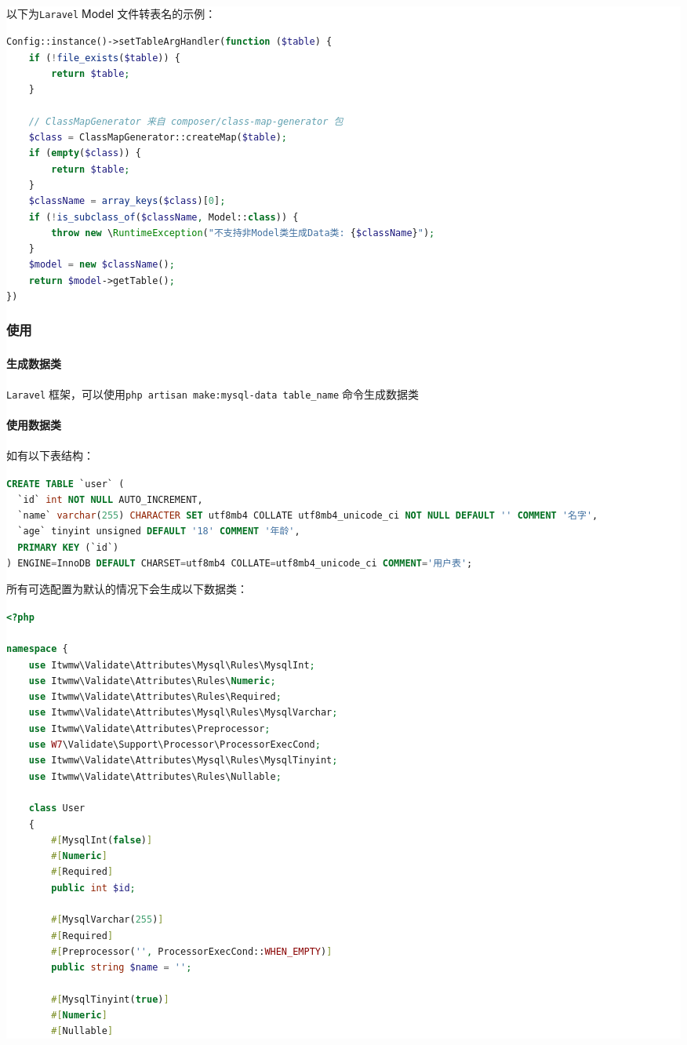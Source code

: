 以下为`Laravel` Model 文件转表名的示例：
```php
Config::instance()->setTableArgHandler(function ($table) {
    if (!file_exists($table)) {
        return $table;
    }

    // ClassMapGenerator 来自 composer/class-map-generator 包
    $class = ClassMapGenerator::createMap($table);
    if (empty($class)) {
        return $table;
    }
    $className = array_keys($class)[0];
    if (!is_subclass_of($className, Model::class)) {
        throw new \RuntimeException("不支持非Model类生成Data类: {$className}");
    }
    $model = new $className();
    return $model->getTable();
})
```
### 使用
#### 生成数据类
`Laravel` 框架，可以使用`php artisan make:mysql-data table_name` 命令生成数据类
#### 使用数据类
如有以下表结构：
```sql
CREATE TABLE `user` (
  `id` int NOT NULL AUTO_INCREMENT,
  `name` varchar(255) CHARACTER SET utf8mb4 COLLATE utf8mb4_unicode_ci NOT NULL DEFAULT '' COMMENT '名字',
  `age` tinyint unsigned DEFAULT '18' COMMENT '年龄',
  PRIMARY KEY (`id`)
) ENGINE=InnoDB DEFAULT CHARSET=utf8mb4 COLLATE=utf8mb4_unicode_ci COMMENT='用户表';
```
所有可选配置为默认的情况下会生成以下数据类：
```php
<?php

namespace {
    use Itwmw\Validate\Attributes\Mysql\Rules\MysqlInt;
    use Itwmw\Validate\Attributes\Rules\Numeric;
    use Itwmw\Validate\Attributes\Rules\Required;
    use Itwmw\Validate\Attributes\Mysql\Rules\MysqlVarchar;
    use Itwmw\Validate\Attributes\Preprocessor;
    use W7\Validate\Support\Processor\ProcessorExecCond;
    use Itwmw\Validate\Attributes\Mysql\Rules\MysqlTinyint;
    use Itwmw\Validate\Attributes\Rules\Nullable;

    class User
    {
        #[MysqlInt(false)]
        #[Numeric]
        #[Required]
        public int $id;

        #[MysqlVarchar(255)]
        #[Required]
        #[Preprocessor('', ProcessorExecCond::WHEN_EMPTY)]
        public string $name = '';

        #[MysqlTinyint(true)]
        #[Numeric]
        #[Nullable]
```